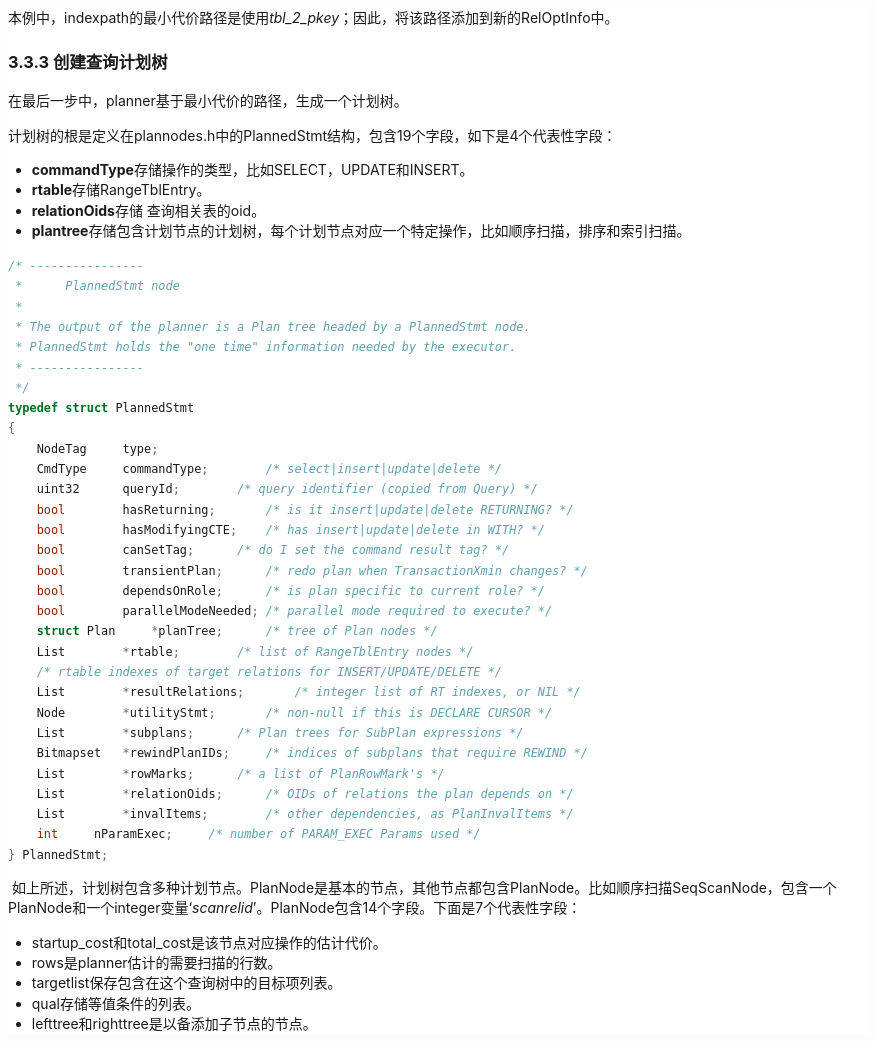    本例中，indexpath的最小代价路径是使用*tbl_2_pkey*；因此，将该路径添加到新的RelOptInfo中。

### 3.3.3 创建查询计划树

在最后一步中，planner基于最小代价的路径，生成一个计划树。 

计划树的根是定义在plannodes.h中的PlannedStmt结构，包含19个字段，如下是4个代表性字段：

+ **commandType**存储操作的类型，比如SELECT，UPDATE和INSERT。
+ **rtable**存储RangeTblEntry。
+ **relationOids**存储 查询相关表的oid。
+ **plantree**存储包含计划节点的计划树，每个计划节点对应一个特定操作，比如顺序扫描，排序和索引扫描。

```c
/* ----------------
 *		PlannedStmt node
 *
 * The output of the planner is a Plan tree headed by a PlannedStmt node.
 * PlannedStmt holds the "one time" information needed by the executor.
 * ----------------
 */
typedef struct PlannedStmt
{
	NodeTag		type;
	CmdType		commandType;		/* select|insert|update|delete */
	uint32		queryId;		/* query identifier (copied from Query) */
	bool		hasReturning;		/* is it insert|update|delete RETURNING? */
	bool		hasModifyingCTE;	/* has insert|update|delete in WITH? */
	bool		canSetTag;		/* do I set the command result tag? */
	bool		transientPlan;		/* redo plan when TransactionXmin changes? */
	bool		dependsOnRole;		/* is plan specific to current role? */
	bool		parallelModeNeeded;	/* parallel mode required to execute? */
	struct Plan 	*planTree;		/* tree of Plan nodes */
	List	   	*rtable;		/* list of RangeTblEntry nodes */
	/* rtable indexes of target relations for INSERT/UPDATE/DELETE */
	List	   	*resultRelations;       /* integer list of RT indexes, or NIL */
	Node	   	*utilityStmt;		/* non-null if this is DECLARE CURSOR */
	List	   	*subplans;		/* Plan trees for SubPlan expressions */
	Bitmapset  	*rewindPlanIDs;		/* indices of subplans that require REWIND */
	List	   	*rowMarks;		/* a list of PlanRowMark's */
	List	   	*relationOids;		/* OIDs of relations the plan depends on */
	List	   	*invalItems;		/* other dependencies, as PlanInvalItems */
	int		nParamExec;		/* number of PARAM_EXEC Params used */
} PlannedStmt;
```

 如上所述，计划树包含多种计划节点。PlanNode是基本的节点，其他节点都包含PlanNode。比如顺序扫描SeqScanNode，包含一个PlanNode和一个integer变量‘*scanrelid*’。PlanNode包含14个字段。下面是7个代表性字段：

+ startup_cost和total_cost是该节点对应操作的估计代价。
+ rows是planner估计的需要扫描的行数。
+ targetlist保存包含在这个查询树中的目标项列表。
+ qual存储等值条件的列表。
+ lefttree和righttree是以备添加子节点的节点。
